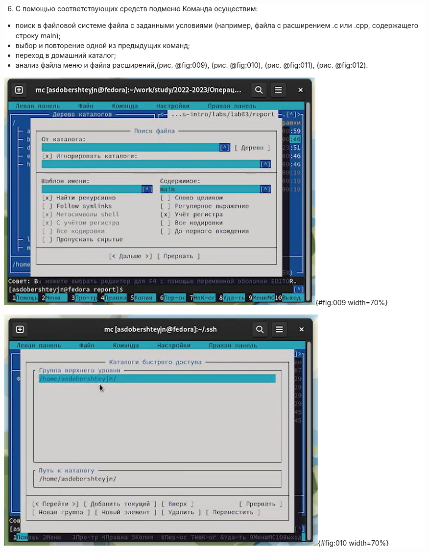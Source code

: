6. С помощью соответствующих средств подменю Команда осуществим:
- поиск в файловой системе файла с заданными условиями (например, файла с расширением .c или .cpp, содержащего строку main);
- выбор и повторение одной из предыдущих команд;
- переход в домашний каталог;
- анализ файла меню и файла расширений,(рис. @fig:009), (рис. @fig:010), (рис. @fig:011), (рис. @fig:012).

![Поиск файла с содержимым main](image/9.jpg){#fig:009 width=70%}

![Переход в домашний каталог](image/10.jpg){#fig:010 width=70%}
